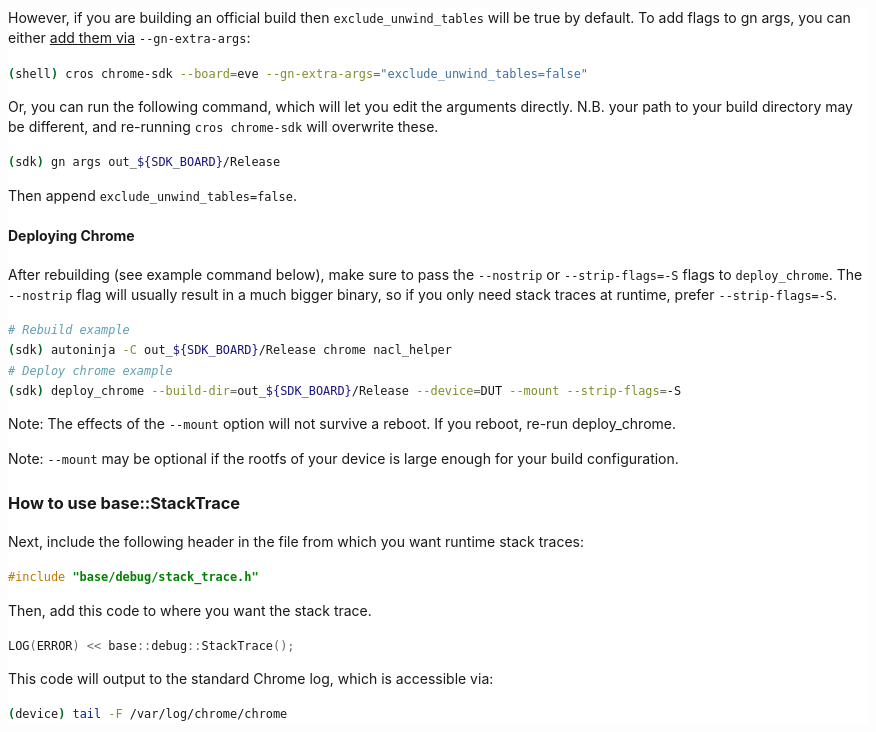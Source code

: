 However, if you are building an official build then `exclude_unwind_tables`
will be true by default. To add flags to gn args, you can either [add them via]
`--gn-extra-args`:

```sh
(shell) cros chrome-sdk --board=eve --gn-extra-args="exclude_unwind_tables=false"
```

Or, you can run the following command, which will let you edit
the arguments directly. N.B. your path to your build directory may be
different, and re-running `cros chrome-sdk` will overwrite these.

```sh
(sdk) gn args out_${SDK_BOARD}/Release
```

Then append `exclude_unwind_tables=false`.

[add them via]: /chromium-os/developer-library/guides/development/simple-chrome-workflow/#cros-chrome_sdk-options
[compiler.gni]: https://source.chromium.org/chromium/chromium/src/+/main:build/config/compiler/compiler.gni

#### Deploying Chrome

After rebuilding (see example command below), make sure to pass the
`--nostrip` or `--strip-flags=-S` flags to `deploy_chrome`. The `--nostrip`
flag will usually result in a much bigger binary, so if you only need stack
traces at runtime, prefer `--strip-flags=-S`.

```sh
# Rebuild example
(sdk) autoninja -C out_${SDK_BOARD}/Release chrome nacl_helper
# Deploy chrome example
(sdk) deploy_chrome --build-dir=out_${SDK_BOARD}/Release --device=DUT --mount --strip-flags=-S
```

Note: The effects of the `--mount` option will not survive a reboot. If you
reboot, re-run deploy_chrome.

Note: `--mount` may be optional if the rootfs of your device is large enough for your build
configuration.

### How to use base::StackTrace

Next, include the following header in the file from which you want runtime
stack traces:

```c
#include "base/debug/stack_trace.h"
```

Then, add this code to where you want the stack trace.

```c
LOG(ERROR) << base::debug::StackTrace();
```

This code will output to the standard Chrome log, which is accessible via:

```sh
(device) tail -F /var/log/chrome/chrome
```


[chrome os logging]: https://chromium.googlesource.com/chromium/src.git/+/HEAD/docs/chrome_os_logging.md
[source]: https://source.chromium.org/chromium/chromium/src/+/HEAD:build/config/compiler/compiler.gni;l=222;drc=97cb4f90bf93714f139f5d0b8702256499a42075
[ChromiumOS Crash Reporting]: https://chromium.googlesource.com/chromiumos/platform2/+/HEAD/crash-reporter/docs/design.md
[Crashpad]: https://chromium.googlesource.com/crashpad/crashpad
[Breakpad]: https://chromium.googlesource.com/breakpad/breakpad
[prebuilt binaries]: /chromium-os/developer-library/guides/development/simple-chrome-workflow/#Googlers_Prebuilt-minidump_stackwalk-and-other-Breakpad-tools
[VM]: /chromium-os/developer-library/guides/containers/cros-vm/